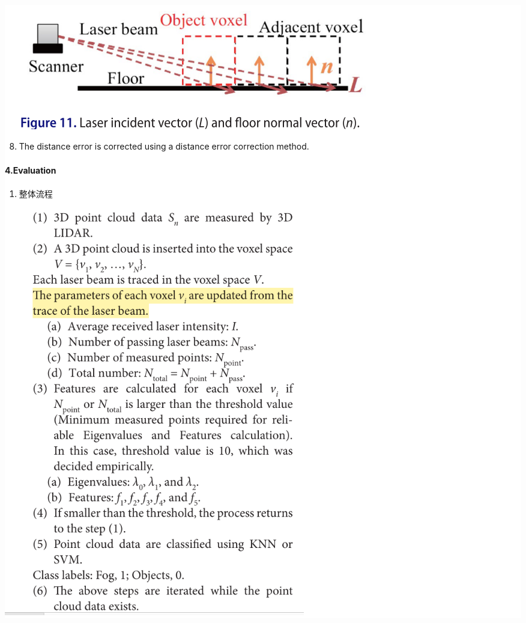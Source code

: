 ![image-20210307155945360](paper_lists.assets/image-20210307155945360.png)

8. The distance error is corrected using a distance error correction method.

#### 4.Evaluation

1. 整体流程

<img src="paper_lists.assets/image-20210307162515117.png" alt="image-20210307162515117" style="zoom:80%;" />
